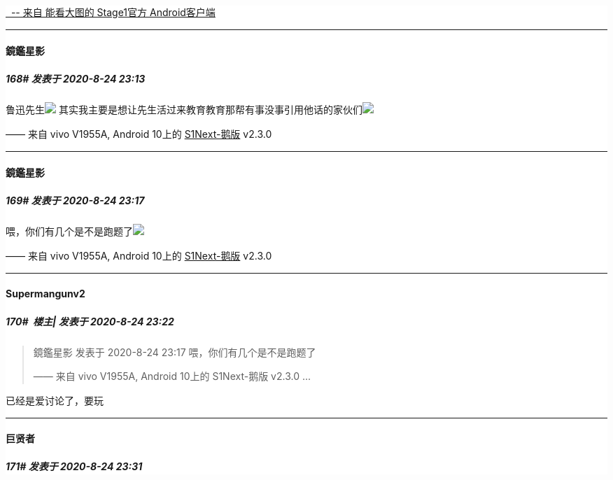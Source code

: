[  -- 来自 能看大图的 Stage1官方 Android客户端](https://www.coolapk.com/apk/140634)







*****

####  鏡鑑星影  
##### 168#       发表于 2020-8-24 23:13




鲁迅先生<img src="https://static.saraba1st.com/image/smiley/face2017/002.png" referrerpolicy="no-referrer">
其实我主要是想让先生活过来教育教育那帮有事没事引用他话的家伙们<img src="https://static.saraba1st.com/image/smiley/face2017/028.png" referrerpolicy="no-referrer">

—— 来自 vivo V1955A, Android 10上的 [S1Next-鹅版](https://github.com/ykrank/S1-Next/releases) v2.3.0







*****

####  鏡鑑星影  
##### 169#       发表于 2020-8-24 23:17




喂，你们有几个是不是跑题了<img src="https://static.saraba1st.com/image/smiley/face2017/068.png" referrerpolicy="no-referrer">

—— 来自 vivo V1955A, Android 10上的 [S1Next-鹅版](https://github.com/ykrank/S1-Next/releases) v2.3.0







*****

####  Supermangunv2  
##### 170#         楼主| 发表于 2020-8-24 23:22



<blockquote>鏡鑑星影 发表于 2020-8-24 23:17
喂，你们有几个是不是跑题了


—— 来自 vivo V1955A, Android 10上的 S1Next-鹅版 v2.3.0 ...</blockquote>
已经是爱讨论了，要玩







*****

####  巨贤者  
##### 171#       发表于 2020-8-24 23:31
